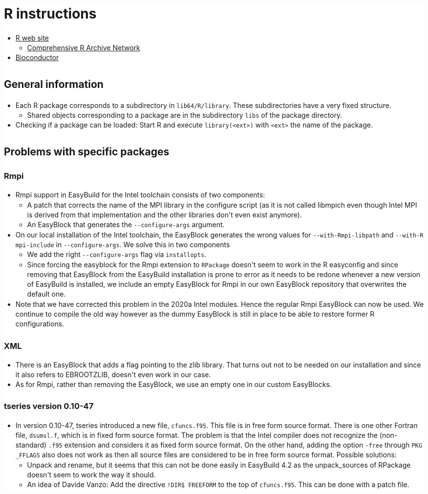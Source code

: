 # R instructions

  * [R web site](https://www.r-project.org/)
      * [Comprehensive R Archive Network](https://cran.r-project.org/)
  * [Bioconductor](https://bioconductor.org/)


## General information

  * Each R package corresponds to a subdirectory in `lib64/R/library`. These 
    subdirectories have a very fixed structure. 
      * Shared objects corresponding to a package are in the subdirectory `libs` of 
        the package directory.
  * Checking if a package can be loaded: Start R and execute `library(<ext>)` with 
    `<ext>` the name of the package.


## Problems with specific packages

### Rmpi

  * Rmpi support in EasyBuild for the Intel toolchain consists of two components:
      * A patch that corrects the name of the MPI library in the configure script
        (as it is not called libmpich even though Intel MPI is derived from that 
        implementation and the other libraries don't even exist anymore).
      * An EasyBlock that generates the `--configure-args` argument.
  * On our local installation of the Intel toolchain, the EasyBlock generates the
    wrong values for `--with-Rmpi-libpath` and `--with-Rmpi-include` in
    `--configure-args`. We solve this in two components
      * We add the right `--configure-args` flag via `installopts`.
      * Since forcing the easyblock for the Rmpi extension to `RPackage` doesn't
        seem to work in the R easyconfig and since removing that EasyBlock from the
        EasyBuild installation is prone to error as it needs to be redone whenever 
        a new version of EasyBuild is installed, we include an empty EasyBlock for
        Rmpi in our own EasyBlock repository that overwrites the default one.
  * Note that we have corrected this problem in the 2020a Intel modules. Hence the
    regular Rmpi EasyBlock can now be used. We continue to compile the old way
    however as the dummy EasyBlock is still in place to be able to restore
    former R configurations.

### XML

  * There is an EasyBlock that adds a flag pointing to the zlib library. That
    turns out not to be needed on our installation and since it also refers to
    EBROOTZLIB, doesn't even work in our case.
  * As for Rmpi, rather than removing the EasyBlock, we use an empty one in our
    custom EasyBlocks.

### tseries version 0.10-47

  * In version 0.10-47, tseries introduced a new file, `cfuncs.f95`. This file is in 
    free form source format. There is one other Fortran file, `dsumsl.f`, which is in
    fixed form source format. The problem is that the Intel compiler does not recognize
    the (non-standard) `.f95` extension and considers it as fixed form source format.
    On the other hand, adding the option `-free` through `PKG_FFLAGS` also does not
    work as then all source files are considered to be in free form source format.
    Possible solutions:
      * Unpack and rename, but it seems that this can not be done easily in EasyBuild
        4.2 as the unpack_sources of RPackage doesn't seem to work the way it should.
      * An idea of Davide Vanzo: Add the directive `!DIR$ FREEFORM` to the top of 
        `cfuncs.f95`. This can be done with a patch file.
